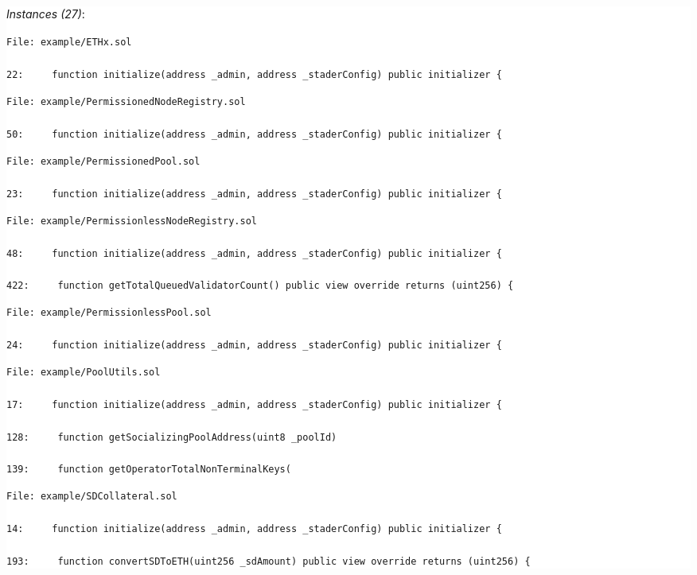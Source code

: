*Instances (27)*:
```solidity
File: example/ETHx.sol

22:     function initialize(address _admin, address _staderConfig) public initializer {

```

```solidity
File: example/PermissionedNodeRegistry.sol

50:     function initialize(address _admin, address _staderConfig) public initializer {

```

```solidity
File: example/PermissionedPool.sol

23:     function initialize(address _admin, address _staderConfig) public initializer {

```

```solidity
File: example/PermissionlessNodeRegistry.sol

48:     function initialize(address _admin, address _staderConfig) public initializer {

422:     function getTotalQueuedValidatorCount() public view override returns (uint256) {

```

```solidity
File: example/PermissionlessPool.sol

24:     function initialize(address _admin, address _staderConfig) public initializer {

```

```solidity
File: example/PoolUtils.sol

17:     function initialize(address _admin, address _staderConfig) public initializer {

128:     function getSocializingPoolAddress(uint8 _poolId)

139:     function getOperatorTotalNonTerminalKeys(

```

```solidity
File: example/SDCollateral.sol

14:     function initialize(address _admin, address _staderConfig) public initializer {

193:     function convertSDToETH(uint256 _sdAmount) public view override returns (uint256) {

```
